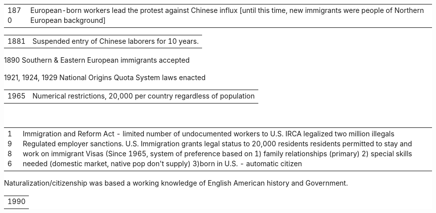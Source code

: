 </td>
</tr>
</table>
<table border="0">
<tr>
<td>
1870
</td>
<td>
European-born workers lead the protest against Chinese influx [until this time, new immigrants were people of Northern European background]
</td>
</tr>
</table>
<table border="0">
<tr>
<td>
1881
</td>
<td>
Suspended entry of Chinese laborers for 10 years.
</td>
</tr>
</table>
1890 Southern &amp; Eastern European immigrants accepted
<p>
1921, 1924, 1929                             National Origins Quota System laws enacted
</p>
<table border="0">
<tr>
<td>
1965
</td>
<td>
Numerical restrictions, 20,000 per country regardless of population
</td>
</tr>
</table>
<font color="#ffffff" style="visibility:hidden;">
____
</font>
<table border="0">
<tr>
<td>
1986
</td>
<td>
Immigration and Reform Act - limited number of undocumented workers to U.S. IRCA legalized two million illegals Regulated employer sanctions. U.S. Immigration grants legal status to 20,000 residents residents permitted to stay and work on immigrant Visas (Since 1965, system  of preference based on 1) family relationships (primary) 2) special skills needed (domestic market, native pop don't supply) 3)born in U.S. - automatic citizen
</td>
</tr>
</table>
<p>
Naturalization/citizenship was based a working knowledge of English American history and Government.
</p>
<table border="0">
<tr>
<td>
1990